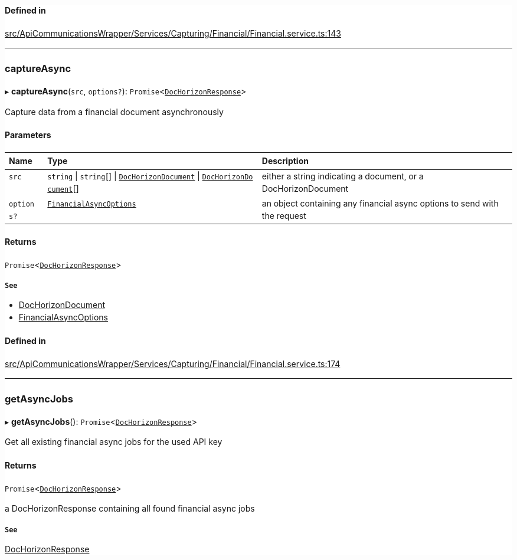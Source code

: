 #### Defined in

[src/ApiCommunicationsWrapper/Services/Capturing/Financial/Financial.service.ts:143](https://github.com/klippa-app/js-dochorizon-sdk/blob/205a2fd/src/ApiCommunicationsWrapper/Services/Capturing/Financial/Financial.service.ts#L143)

___

### captureAsync

▸ **captureAsync**(`src`, `options?`): `Promise`\<[`DocHorizonResponse`](../interfaces/internal_.DocHorizonResponse.md)\>

Capture data from a financial document asynchronously

#### Parameters

| Name | Type | Description |
| :------ | :------ | :------ |
| `src` | `string` \| `string`[] \| [`DocHorizonDocument`](../interfaces/internal_.DocHorizonDocument.md) \| [`DocHorizonDocument`](../interfaces/internal_.DocHorizonDocument.md)[] | either a string indicating a document, or a DocHorizonDocument |
| `options?` | [`FinancialAsyncOptions`](../interfaces/internal_.FinancialAsyncOptions.md) | an object containing any financial async options to send with the request |

#### Returns

`Promise`\<[`DocHorizonResponse`](../interfaces/internal_.DocHorizonResponse.md)\>

**`See`**

 - [DocHorizonDocument](../interfaces/internal_.DocHorizonDocument.md)
 - [FinancialAsyncOptions](../interfaces/internal_.FinancialAsyncOptions.md)

#### Defined in

[src/ApiCommunicationsWrapper/Services/Capturing/Financial/Financial.service.ts:174](https://github.com/klippa-app/js-dochorizon-sdk/blob/205a2fd/src/ApiCommunicationsWrapper/Services/Capturing/Financial/Financial.service.ts#L174)

___

### getAsyncJobs

▸ **getAsyncJobs**(): `Promise`\<[`DocHorizonResponse`](../interfaces/internal_.DocHorizonResponse.md)\>

Get all existing financial async jobs for the used API key

#### Returns

`Promise`\<[`DocHorizonResponse`](../interfaces/internal_.DocHorizonResponse.md)\>

a DocHorizonResponse containing all found financial async jobs

**`See`**

[DocHorizonResponse](../interfaces/internal_.DocHorizonResponse.md)
